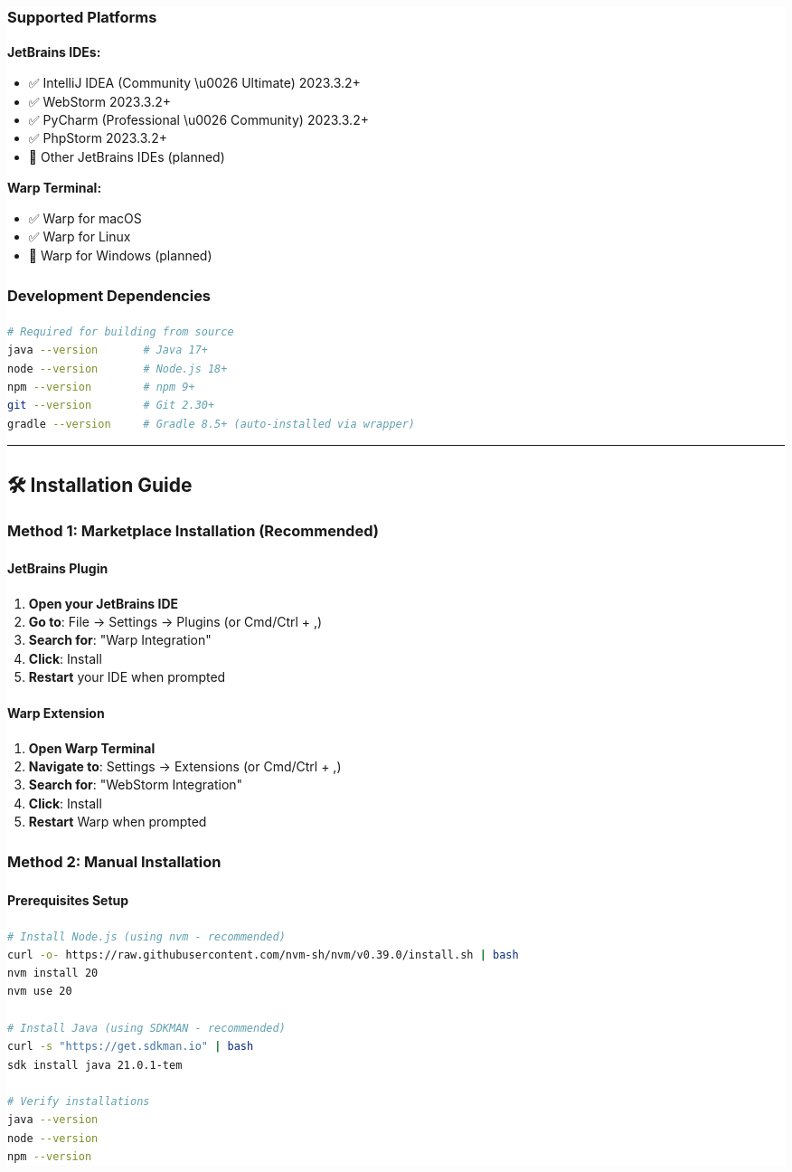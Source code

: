 ### **Supported Platforms**

**JetBrains IDEs:**
- ✅ IntelliJ IDEA (Community \u0026 Ultimate) 2023.3.2+
- ✅ WebStorm 2023.3.2+
- ✅ PyCharm (Professional \u0026 Community) 2023.3.2+
- ✅ PhpStorm 2023.3.2+
- 🔄 Other JetBrains IDEs (planned)

**Warp Terminal:**
- ✅ Warp for macOS
- ✅ Warp for Linux
- 🔄 Warp for Windows (planned)

### **Development Dependencies**

```bash
# Required for building from source
java --version       # Java 17+
node --version       # Node.js 18+
npm --version        # npm 9+
git --version        # Git 2.30+
gradle --version     # Gradle 8.5+ (auto-installed via wrapper)
```

---

## 🛠️ **Installation Guide**

### **Method 1: Marketplace Installation (Recommended)**

#### **JetBrains Plugin**

1. **Open your JetBrains IDE**
2. **Go to**: File → Settings → Plugins (or Cmd/Ctrl + ,)
3. **Search for**: "Warp Integration"
4. **Click**: Install
5. **Restart** your IDE when prompted

#### **Warp Extension**

1. **Open Warp Terminal**
2. **Navigate to**: Settings → Extensions (or Cmd/Ctrl + ,)
3. **Search for**: "WebStorm Integration"
4. **Click**: Install
5. **Restart** Warp when prompted

### **Method 2: Manual Installation**

#### **Prerequisites Setup**

```bash
# Install Node.js (using nvm - recommended)
curl -o- https://raw.githubusercontent.com/nvm-sh/nvm/v0.39.0/install.sh | bash
nvm install 20
nvm use 20

# Install Java (using SDKMAN - recommended)
curl -s "https://get.sdkman.io" | bash
sdk install java 21.0.1-tem

# Verify installations
java --version
node --version
npm --version
```